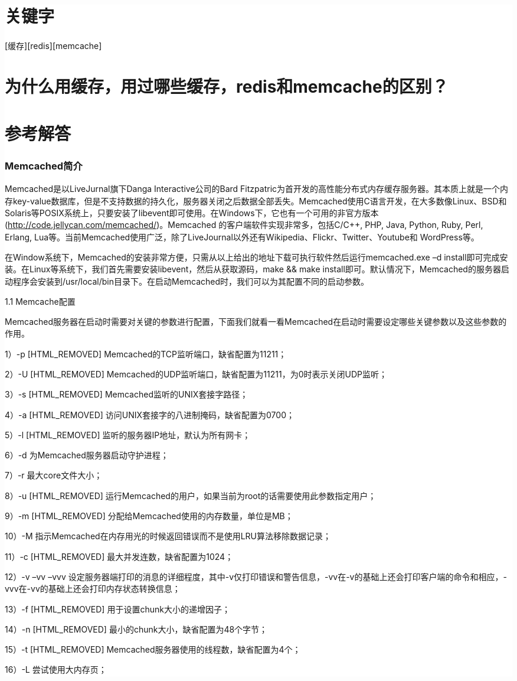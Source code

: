 # 关键字

[缓存][redis][memcache]

# 为什么用缓存，用过哪些缓存，redis和memcache的区别？

# 参考解答

### Memcached简介
 

Memcached是以LiveJurnal旗下Danga Interactive公司的Bard Fitzpatric为首开发的高性能分布式内存缓存服务器。其本质上就是一个内存key-value数据库，但是不支持数据的持久化，服务器关闭之后数据全部丢失。Memcached使用C语言开发，在大多数像Linux、BSD和Solaris等POSIX系统上，只要安装了libevent即可使用。在Windows下，它也有一个可用的非官方版本(http://code.jellycan.com/memcached/)。Memcached 的客户端软件实现非常多，包括C/C++, PHP, Java, Python, Ruby, Perl, Erlang, Lua等。当前Memcached使用广泛，除了LiveJournal以外还有Wikipedia、Flickr、Twitter、Youtube和 WordPress等。
 
在Window系统下，Memcached的安装非常方便，只需从以上给出的地址下载可执行软件然后运行memcached.exe –d install即可完成安装。在Linux等系统下，我们首先需要安装libevent，然后从获取源码，make && make install即可。默认情况下，Memcached的服务器启动程序会安装到/usr/local/bin目录下。在启动Memcached时，我们可以为其配置不同的启动参数。
 
1.1 Memcache配置
 
Memcached服务器在启动时需要对关键的参数进行配置，下面我们就看一看Memcached在启动时需要设定哪些关键参数以及这些参数的作用。
 
1）-p [HTML_REMOVED] Memcached的TCP监听端口，缺省配置为11211；
 
2）-U [HTML_REMOVED] Memcached的UDP监听端口，缺省配置为11211，为0时表示关闭UDP监听；
 
3）-s [HTML_REMOVED] Memcached监听的UNIX套接字路径；
 
4）-a [HTML_REMOVED] 访问UNIX套接字的八进制掩码，缺省配置为0700；
 
5）-l [HTML_REMOVED] 监听的服务器IP地址，默认为所有网卡；
 
6）-d 为Memcached服务器启动守护进程；
 
7）-r 最大core文件大小；
 
8）-u [HTML_REMOVED] 运行Memcached的用户，如果当前为root的话需要使用此参数指定用户；
 
9）-m [HTML_REMOVED] 分配给Memcached使用的内存数量，单位是MB；
 
10）-M 指示Memcached在内存用光的时候返回错误而不是使用LRU算法移除数据记录；
 
11）-c [HTML_REMOVED] 最大并发连数，缺省配置为1024；
 
12）-v –vv –vvv 设定服务器端打印的消息的详细程度，其中-v仅打印错误和警告信息，-vv在-v的基础上还会打印客户端的命令和相应，-vvv在-vv的基础上还会打印内存状态转换信息；
 
13）-f [HTML_REMOVED] 用于设置chunk大小的递增因子；
 
14）-n [HTML_REMOVED] 最小的chunk大小，缺省配置为48个字节；
 
15）-t [HTML_REMOVED] Memcached服务器使用的线程数，缺省配置为4个；
 
16）-L 尝试使用大内存页；
 